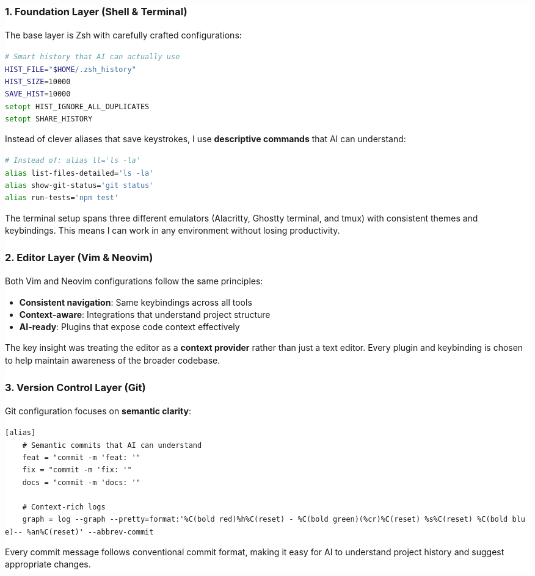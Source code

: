 ### 1. Foundation Layer (Shell & Terminal)

The base layer is Zsh with carefully crafted configurations:

```zsh
# Smart history that AI can actually use
HIST_FILE="$HOME/.zsh_history"
HIST_SIZE=10000
SAVE_HIST=10000
setopt HIST_IGNORE_ALL_DUPLICATES
setopt SHARE_HISTORY
```

Instead of clever aliases that save keystrokes, I use **descriptive commands** that AI can understand:

```zsh
# Instead of: alias ll='ls -la'
alias list-files-detailed='ls -la'
alias show-git-status='git status'
alias run-tests='npm test'
```

The terminal setup spans three different emulators (Alacritty, Ghostty terminal, and tmux) with consistent themes and keybindings. This means I can work in any environment without losing productivity.

### 2. Editor Layer (Vim & Neovim)

Both Vim and Neovim configurations follow the same principles:

- **Consistent navigation**: Same keybindings across all tools
- **Context-aware**: Integrations that understand project structure
- **AI-ready**: Plugins that expose code context effectively

The key insight was treating the editor as a **context provider** rather than just a text editor. Every plugin and keybinding is chosen to help maintain awareness of the broader codebase.

### 3. Version Control Layer (Git)

Git configuration focuses on **semantic clarity**:

```gitconfig
[alias]
    # Semantic commits that AI can understand
    feat = "commit -m 'feat: '"
    fix = "commit -m 'fix: '"
    docs = "commit -m 'docs: '"

    # Context-rich logs
    graph = log --graph --pretty=format:'%C(bold red)%h%C(reset) - %C(bold green)(%cr)%C(reset) %s%C(reset) %C(bold blue)-- %an%C(reset)' --abbrev-commit
```

Every commit message follows conventional commit format, making it easy for AI to understand project history and suggest appropriate changes.
